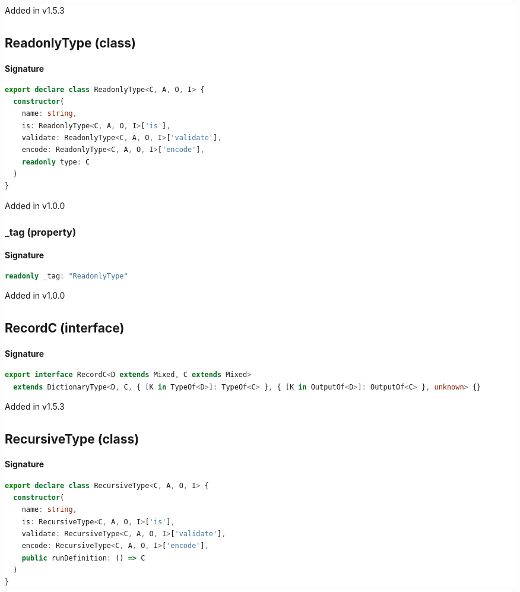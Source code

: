 Added in v1.5.3

## ReadonlyType (class)

**Signature**

```ts
export declare class ReadonlyType<C, A, O, I> {
  constructor(
    name: string,
    is: ReadonlyType<C, A, O, I>['is'],
    validate: ReadonlyType<C, A, O, I>['validate'],
    encode: ReadonlyType<C, A, O, I>['encode'],
    readonly type: C
  )
}
```

Added in v1.0.0

### \_tag (property)

**Signature**

```ts
readonly _tag: "ReadonlyType"
```

Added in v1.0.0

## RecordC (interface)

**Signature**

```ts
export interface RecordC<D extends Mixed, C extends Mixed>
  extends DictionaryType<D, C, { [K in TypeOf<D>]: TypeOf<C> }, { [K in OutputOf<D>]: OutputOf<C> }, unknown> {}
```

Added in v1.5.3

## RecursiveType (class)

**Signature**

```ts
export declare class RecursiveType<C, A, O, I> {
  constructor(
    name: string,
    is: RecursiveType<C, A, O, I>['is'],
    validate: RecursiveType<C, A, O, I>['validate'],
    encode: RecursiveType<C, A, O, I>['encode'],
    public runDefinition: () => C
  )
}
```


  [key: string]: Any
  [key: string]: Mixed